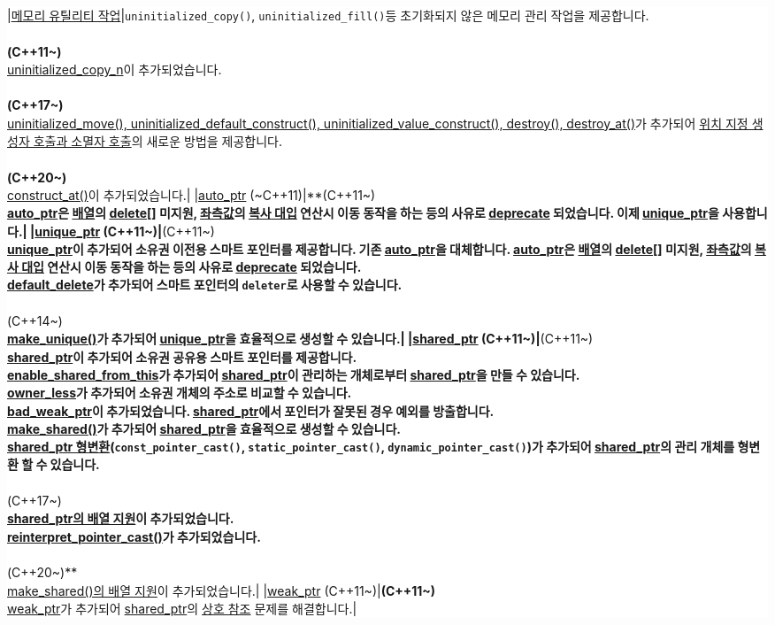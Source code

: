 |[메모리 유틸리티 작업](https://tango1202.github.io/cpp-stl/modern-cpp-stl-memory/#%EB%A9%94%EB%AA%A8%EB%A6%AC-%EC%9C%A0%ED%8B%B8%EB%A6%AC%ED%8B%B0-%EC%9E%91%EC%97%85)|`uninitialized_copy()`, `uninitialized_fill()`등 초기화되지 않은 메모리 관리 작업을 제공합니다.<br/><br/>**(C++11~)**<br/>[uninitialized_copy_n](https://tango1202.github.io/cpp-stl/modern-cpp-stl-memory/#%EB%A9%94%EB%AA%A8%EB%A6%AC-%EC%9C%A0%ED%8B%B8%EB%A6%AC%ED%8B%B0-%EC%9E%91%EC%97%85)이 추가되었습니다.<br/><br/>**(C++17~)**<br/>[uninitialized_move(), uninitialized_default_construct(), uninitialized_value_construct(), destroy(), destroy_at()](https://tango1202.github.io/cpp-stl/modern-cpp-stl-memory/#%EB%A9%94%EB%AA%A8%EB%A6%AC-%EC%9C%A0%ED%8B%B8%EB%A6%AC%ED%8B%B0-%EC%9E%91%EC%97%85)가 추가되어 [위치 지정 생성자 호출과 소멸자 호출](https://tango1202.github.io/legacy-cpp-oop/legacy-cpp-oop-new-delete/#operator-newptr--placement-new%EC%9C%84%EC%B9%98-%EC%A7%80%EC%A0%95-%EC%83%9D%EC%84%B1)의 새로운 방법을 제공합니다.<br/><br/>**(C++20~)**<br/>[construct_at()](https://tango1202.github.io/cpp-stl/modern-cpp-stl-memory/#%EB%A9%94%EB%AA%A8%EB%A6%AC-%EC%9C%A0%ED%8B%B8%EB%A6%AC%ED%8B%B0-%EC%9E%91%EC%97%85)이 추가되었습니다.|
|[auto_ptr](https://tango1202.github.io/legacy-cpp-stl/legacy-cpp-stl-auto_ptr/) (~C++11)|**(C++11~)**<br/>[auto_ptr](https://tango1202.github.io/legacy-cpp-stl/legacy-cpp-stl-auto_ptr/)은 [배열](https://tango1202.github.io/legacy-cpp-guide/legacy-cpp-guide-array/)의 [delete[]](https://tango1202.github.io/legacy-cpp-oop/legacy-cpp-oop-new-delete/#%EB%B0%B0%EC%97%B4-%EC%83%9D%EC%84%B1%EC%86%8C%EB%A9%B8) 미지원, [좌측값](https://tango1202.github.io/cpp/modern-cpp-rvalue-value-category-move/#%EC%A2%8C%EC%B8%A1%EA%B0%92lvalue-left-value%EA%B3%BC-%EC%9A%B0%EC%B8%A1%EA%B0%92rvalue-right-value)의 [복사 대입](https://tango1202.github.io/legacy-cpp-oop/legacy-cpp-oop-assignment-operator/#%EB%B3%B5%EC%82%AC-%EB%8C%80%EC%9E%85-%EC%97%B0%EC%82%B0%EC%9E%90) 연산시 이동 동작을 하는 등의 사유로 [deprecate](https://tango1202.github.io/cpp-stl/modern-cpp-stl-preview/#deprecateremove) 되었습니다. 이제 [unique_ptr](https://tango1202.github.io/cpp-stl/modern-cpp-stl-unique_ptr/)을 사용합니다.|
|[unique_ptr](https://tango1202.github.io/cpp-stl/modern-cpp-stl-unique_ptr/) (C++11~)|**(C++11~)**<br/>[unique_ptr](https://tango1202.github.io/cpp-stl/modern-cpp-stl-unique_ptr/)이 추가되어 소유권 이전용 스마트 포인터를 제공합니다. 기존 [auto_ptr](https://tango1202.github.io/legacy-cpp-stl/legacy-cpp-stl-auto_ptr/)을 대체합니다. [auto_ptr](https://tango1202.github.io/legacy-cpp-stl/legacy-cpp-stl-auto_ptr/)은 [배열](https://tango1202.github.io/legacy-cpp-guide/legacy-cpp-guide-array/)의 [delete[]](https://tango1202.github.io/legacy-cpp-oop/legacy-cpp-oop-new-delete/#%EB%B0%B0%EC%97%B4-%EC%83%9D%EC%84%B1%EC%86%8C%EB%A9%B8) 미지원, [좌측값](https://tango1202.github.io/cpp/modern-cpp-rvalue-value-category-move/#%EC%A2%8C%EC%B8%A1%EA%B0%92lvalue-left-value%EA%B3%BC-%EC%9A%B0%EC%B8%A1%EA%B0%92rvalue-right-value)의 [복사 대입](https://tango1202.github.io/legacy-cpp-oop/legacy-cpp-oop-assignment-operator/#%EB%B3%B5%EC%82%AC-%EB%8C%80%EC%9E%85-%EC%97%B0%EC%82%B0%EC%9E%90) 연산시 이동 동작을 하는 등의 사유로 [deprecate](https://tango1202.github.io/cpp-stl/modern-cpp-stl-preview/#deprecateremove) 되었습니다.<br/>[default_delete](https://tango1202.github.io/cpp-stl/modern-cpp-stl-unique_ptr/#default_delete)가 추가되어 스마트 포인터의 `deleter`로 사용할 수 있습니다.<br/><br/>**(C++14~)**<br/>[make_unique()](https://tango1202.github.io/cpp-stl/modern-cpp-stl-unique_ptr/#c14-make_unique)가 추가되어 [unique_ptr](https://tango1202.github.io/cpp-stl/modern-cpp-stl-unique_ptr/)을 효율적으로 생성할 수 있습니다.|
|[shared_ptr](https://tango1202.github.io/cpp-stl/modern-cpp-stl-shared_ptr-weak_ptr/#shared_ptr) (C++11~)|**(C++11~)**<br/>[shared_ptr](https://tango1202.github.io/cpp-stl/modern-cpp-stl-shared_ptr-weak_ptr/#shared_ptr)이 추가되어 소유권 공유용 스마트 포인터를 제공합니다.<br/>[enable_shared_from_this](https://tango1202.github.io/cpp-stl/modern-cpp-stl-shared_ptr-weak_ptr/#enable_shared_from_this)가 추가되어 [shared_ptr](https://tango1202.github.io/cpp-stl/modern-cpp-stl-shared_ptr-weak_ptr/)이 관리하는 개체로부터 [shared_ptr](https://tango1202.github.io/cpp-stl/modern-cpp-stl-shared_ptr-weak_ptr/)을 만들 수 있습니다.<br/>[owner_less](https://tango1202.github.io/cpp-stl/modern-cpp-stl-shared_ptr-weak_ptr/#owner_less)가 추가되어 소유권 개체의 주소로 비교할 수 있습니다.<br/>[bad_weak_ptr](https://tango1202.github.io/cpp-stl/modern-cpp-stl-shared_ptr-weak_ptr/#bad_weak_ptr)이 추가되었습니다. [shared_ptr](https://tango1202.github.io/cpp-stl/modern-cpp-stl-shared_ptr-weak_ptr/)에서 포인터가 잘못된 경우 예외를 방출합니다.<br/>[make_shared()](https://tango1202.github.io/cpp-stl/modern-cpp-stl-shared_ptr-weak_ptr/#make_shared)가 추가되어 [shared_ptr](https://tango1202.github.io/cpp-stl/modern-cpp-stl-shared_ptr-weak_ptr/)을 효율적으로 생성할 수 있습니다.<br/>[shared_ptr 형변환](https://tango1202.github.io/cpp-stl/modern-cpp-stl-shared_ptr-weak_ptr/#shared_ptr-%ED%98%95%EB%B3%80%ED%99%98)(`const_pointer_cast()`, `static_pointer_cast()`, `dynamic_pointer_cast()`)가 추가되어 [shared_ptr](https://tango1202.github.io/cpp-stl/modern-cpp-stl-shared_ptr-weak_ptr/)의 관리 개체를 형변환 할 수 있습니다.<br/><br/>**(C++17~)**<br/>[shared_ptr의 배열 지원](https://tango1202.github.io/cpp-stl/modern-cpp-stl-shared_ptr-weak_ptr/#c17-%EB%B0%B0%EC%97%B4-%EC%A7%80%EC%9B%90)이 추가되었습니다.<br/>[reinterpret_pointer_cast()](https://tango1202.github.io/cpp-stl/modern-cpp-stl-shared_ptr-weak_ptr/#shared_ptr-%ED%98%95%EB%B3%80%ED%99%98)가 추가되었습니다.<br/><br/>**(C++20~)**<br/>[make_shared()의 배열 지원](https://tango1202.github.io/cpp-stl/modern-cpp-stl-shared_ptr-weak_ptr/#c20-make_shared%EC%9D%98-%EB%B0%B0%EC%97%B4-%EC%A7%80%EC%9B%90)이 추가되었습니다.|
|[weak_ptr](https://tango1202.github.io/cpp-stl/modern-cpp-stl-shared_ptr-weak_ptr/#weak_ptr) (C++11~)|**(C++11~)**<br/>[weak_ptr](https://tango1202.github.io/cpp-stl/modern-cpp-stl-shared_ptr-weak_ptr/#weak_ptr)가 추가되어 [shared_ptr](https://tango1202.github.io/cpp-stl/modern-cpp-stl-shared_ptr-weak_ptr/#shared_ptr)의 [상호 참조](https://tango1202.github.io/cpp-stl/modern-cpp-stl-shared_ptr-weak_ptr/#%EC%83%81%ED%98%B8-%EC%B0%B8%EC%A1%B0) 문제를 해결합니다.|